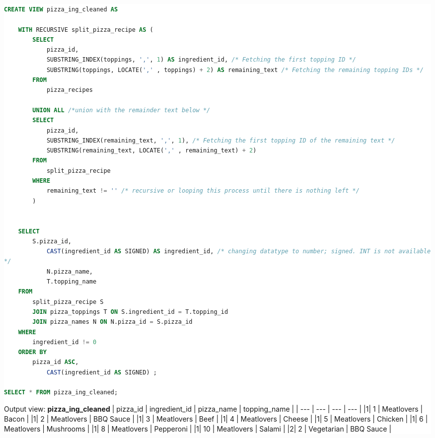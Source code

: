 ```sql
CREATE VIEW pizza_ing_cleaned AS
 
	WITH RECURSIVE split_pizza_recipe AS (
		SELECT
			pizza_id,
			SUBSTRING_INDEX(toppings, ',', 1) AS ingredient_id, /* Fetching the first topping ID */
			SUBSTRING(toppings, LOCATE(',' , toppings) + 2) AS remaining_text /* Fetching the remaining topping IDs */
		FROM
			pizza_recipes
		
		UNION ALL /*union with the remainder text below */
		SELECT
			pizza_id,
			SUBSTRING_INDEX(remaining_text, ',', 1), /* Fetching the first topping ID of the remaining text */
			SUBSTRING(remaining_text, LOCATE(',' , remaining_text) + 2)
		FROM
			split_pizza_recipe
		WHERE
			remaining_text != '' /* recursive or looping this process until there is nothing left */
        )

		
	SELECT 
		S.pizza_id, 
        	CAST(ingredient_id AS SIGNED) AS ingredient_id, /* changing datatype to number; signed. INT is not available */
        	N.pizza_name, 
        	T.topping_name
	FROM 
		split_pizza_recipe S
		JOIN pizza_toppings T ON S.ingredient_id = T.topping_id
		JOIN pizza_names N ON N.pizza_id = S.pizza_id
	WHERE 
		ingredient_id != 0
	ORDER BY 
		pizza_id ASC, 
        	CAST(ingredient_id AS SIGNED) ;

SELECT * FROM pizza_ing_cleaned;
```

Output view: **pizza_ing_cleaned**
| pizza_id | ingredient_id | pizza_name | topping_name |
| --- | --- | --- | --- |
|1|	1 |	Meatlovers |	Bacon |
|1|	2 |	Meatlovers |	BBQ Sauce |
|1|	3 |	Meatlovers |	Beef |
|1|	4 |	Meatlovers |	Cheese |
|1|	5 |	Meatlovers |	Chicken |
|1|	6 |	Meatlovers |	Mushrooms |
|1|	8 |	Meatlovers |	Pepperoni |
|1|	10 |	Meatlovers |	Salami |
|2|	2 |	Vegetarian |	BBQ Sauce |